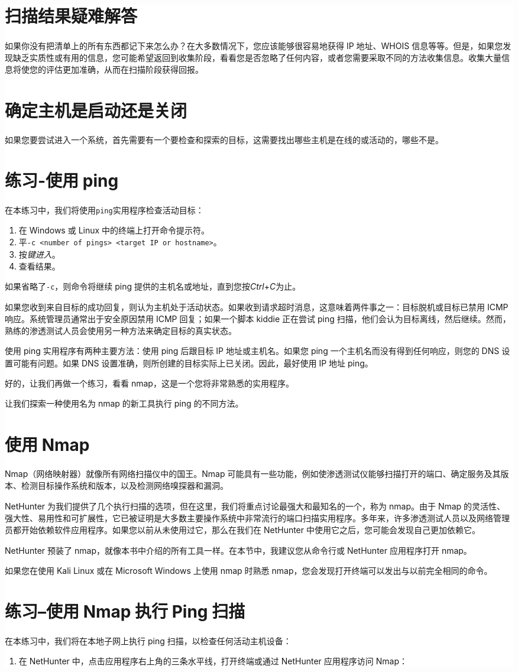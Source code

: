 # 扫描结果疑难解答

如果你没有把清单上的所有东西都记下来怎么办？在大多数情况下，您应该能够很容易地获得 IP 地址、WHOIS 信息等等。但是，如果您发现缺乏实质性或有用的信息，您可能希望返回到收集阶段，看看您是否忽略了任何内容，或者您需要采取不同的方法收集信息。收集大量信息将使您的评估更加准确，从而在扫描阶段获得回报。

# 确定主机是启动还是关闭

如果您要尝试进入一个系统，首先需要有一个要检查和探索的目标，这需要找出哪些主机是在线的或活动的，哪些不是。

# 练习-使用 ping

在本练习中，我们将使用`ping`实用程序检查活动目标：

1.  在 Windows 或 Linux 中的终端上打开命令提示符。
2.  平`-c <number of pings> <target IP or hostname>`。
3.  按*键进入*。
4.  查看结果。

如果省略了`-c`，则命令将继续 ping 提供的主机名或地址，直到您按*Ctrl*+*C*为止。

如果您收到来自目标的成功回复，则认为主机处于活动状态。如果收到请求超时消息，这意味着两件事之一：目标脱机或目标已禁用 ICMP 响应。系统管理员通常出于安全原因禁用 ICMP 回复；如果一个脚本 kiddie 正在尝试 ping 扫描，他们会认为目标离线，然后继续。然而，熟练的渗透测试人员会使用另一种方法来确定目标的真实状态。

使用 ping 实用程序有两种主要方法：使用 ping 后跟目标 IP 地址或主机名。如果您 ping 一个主机名而没有得到任何响应，则您的 DNS 设置可能有问题。如果 DNS 设置准确，则所创建的目标实际上已关闭。因此，最好使用 IP 地址 ping。

好的，让我们再做一个练习，看看 nmap，这是一个您将非常熟悉的实用程序。

让我们探索一种使用名为 nmap 的新工具执行 ping 的不同方法。

# 使用 Nmap

Nmap（网络映射器）就像所有网络扫描仪中的国王。Nmap 可能具有一些功能，例如使渗透测试仪能够扫描打开的端口、确定服务及其版本、检测目标操作系统和版本，以及检测网络嗅探器和漏洞。

NetHunter 为我们提供了几个执行扫描的选项，但在这里，我们将重点讨论最强大和最知名的一个，称为 nmap。由于 Nmap 的灵活性、强大性、易用性和可扩展性，它已被证明是大多数主要操作系统中非常流行的端口扫描实用程序。多年来，许多渗透测试人员以及网络管理员都开始依赖软件应用程序。如果您以前从未使用过它，那么在我们在 NetHunter 中使用它之后，您可能会发现自己更加依赖它。

NetHunter 预装了 nmap，就像本书中介绍的所有工具一样。在本节中，我建议您从命令行或 NetHunter 应用程序打开 nmap。

如果您在使用 Kali Linux 或在 Microsoft Windows 上使用 nmap 时熟悉 nmap，您会发现打开终端可以发出与以前完全相同的命令。

# 练习–使用 Nmap 执行 Ping 扫描

在本练习中，我们将在本地子网上执行 ping 扫描，以检查任何活动主机设备：

1.  在 NetHunter 中，点击应用程序右上角的三条水平线，打开终端或通过 NetHunter 应用程序访问 Nmap：

